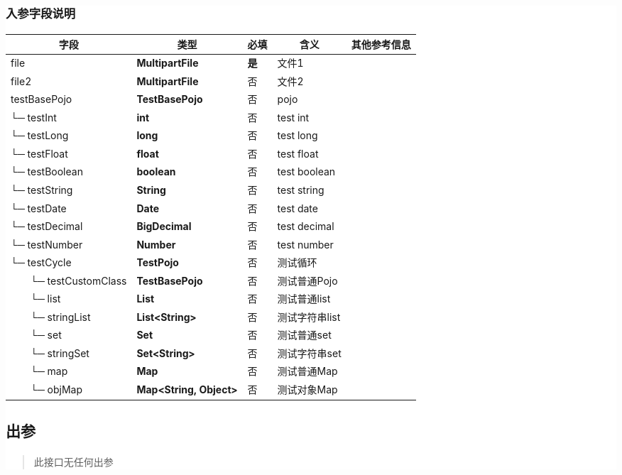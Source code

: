 
### 入参字段说明

| **字段** | **类型** | **必填** | **含义** | **其他参考信息** |
| -------- | -------- | -------- | -------- | -------- |
| file     | **MultipartFile**     | **是**  |  文件1 |   |
| file2     | **MultipartFile**     | 否  |  文件2 |   |
| testBasePojo     | **TestBasePojo**     | 否  |  pojo |   |
|└─ testInt     | **int**     | 否  |  test int |   |
|└─ testLong     | **long**     | 否  |  test long |   |
|└─ testFloat     | **float**     | 否  |  test float |   |
|└─ testBoolean     | **boolean**     | 否  |  test boolean |   |
|└─ testString     | **String**     | 否  |  test string |   |
|└─ testDate     | **Date**     | 否  |  test date |   |
|└─ testDecimal     | **BigDecimal**     | 否  |  test decimal |   |
|└─ testNumber     | **Number**     | 否  |  test number |   |
|└─ testCycle     | **TestPojo**     | 否  |  测试循环 |   |
|&ensp;&ensp;&ensp;&ensp;└─ testCustomClass     | **TestBasePojo**     | 否  |  测试普通Pojo |   |
|&ensp;&ensp;&ensp;&ensp;└─ list     | **List**     | 否  |  测试普通list |   |
|&ensp;&ensp;&ensp;&ensp;└─ stringList     | **List\<String\>**     | 否  |  测试字符串list |   |
|&ensp;&ensp;&ensp;&ensp;└─ set     | **Set**     | 否  |  测试普通set |   |
|&ensp;&ensp;&ensp;&ensp;└─ stringSet     | **Set\<String\>**     | 否  |  测试字符串set |   |
|&ensp;&ensp;&ensp;&ensp;└─ map     | **Map**     | 否  |  测试普通Map |   |
|&ensp;&ensp;&ensp;&ensp;└─ objMap     | **Map\<String, Object\>**     | 否  |  测试对象Map |   |

## 出参
> 此接口无任何出参







